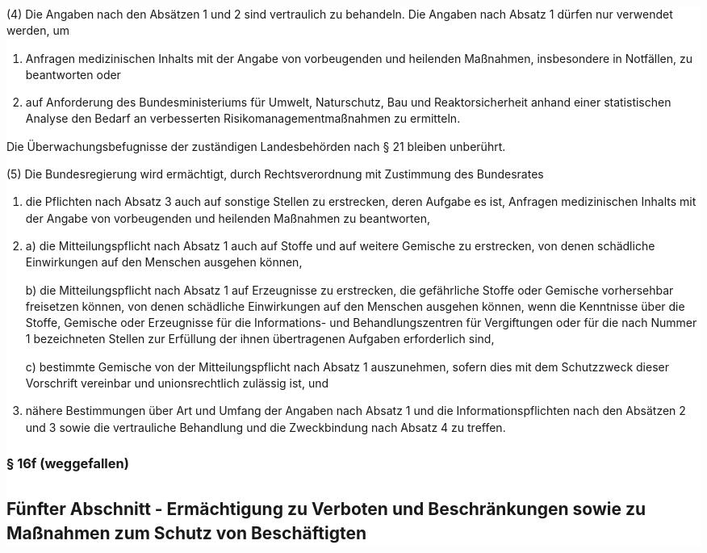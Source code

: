 (4) Die Angaben nach den Absätzen 1 und 2 sind vertraulich zu
behandeln. Die Angaben nach Absatz 1 dürfen nur verwendet werden, um

1.  Anfragen medizinischen Inhalts mit der Angabe von vorbeugenden und
    heilenden Maßnahmen, insbesondere in Notfällen, zu beantworten oder


2.  auf Anforderung des Bundesministeriums für Umwelt, Naturschutz, Bau
    und Reaktorsicherheit anhand einer statistischen Analyse den Bedarf an
    verbesserten Risikomanagementmaßnahmen zu ermitteln.



Die Überwachungsbefugnisse der zuständigen Landesbehörden nach § 21
bleiben unberührt.

(5) Die Bundesregierung wird ermächtigt, durch Rechtsverordnung mit
Zustimmung des Bundesrates

1.  die Pflichten nach Absatz 3 auch auf sonstige Stellen zu erstrecken,
    deren Aufgabe es ist, Anfragen medizinischen Inhalts mit der Angabe
    von vorbeugenden und heilenden Maßnahmen zu beantworten,


2.
    a)  die Mitteilungspflicht nach Absatz 1 auch auf Stoffe und auf weitere
        Gemische zu erstrecken, von denen schädliche Einwirkungen auf den
        Menschen ausgehen können,


    b)  die Mitteilungspflicht nach Absatz 1 auf Erzeugnisse zu erstrecken,
        die gefährliche Stoffe oder Gemische vorhersehbar freisetzen können,
        von denen schädliche Einwirkungen auf den Menschen ausgehen können,
        wenn die Kenntnisse über die Stoffe, Gemische oder Erzeugnisse für die
        Informations- und Behandlungszentren für Vergiftungen oder für die
        nach Nummer 1 bezeichneten Stellen zur Erfüllung der ihnen
        übertragenen Aufgaben erforderlich sind,


    c)  bestimmte Gemische von der Mitteilungspflicht nach Absatz 1
        auszunehmen, sofern dies mit dem Schutzzweck dieser Vorschrift
        vereinbar und unionsrechtlich zulässig ist, und





3.  nähere Bestimmungen über Art und Umfang der Angaben nach Absatz 1 und
    die Informationspflichten nach den Absätzen 2 und 3 sowie die
    vertrauliche Behandlung und die Zweckbindung nach Absatz 4 zu treffen.





### § 16f (weggefallen)


## Fünfter Abschnitt - Ermächtigung zu Verboten und Beschränkungen sowie zu Maßnahmen zum Schutz von Beschäftigten
